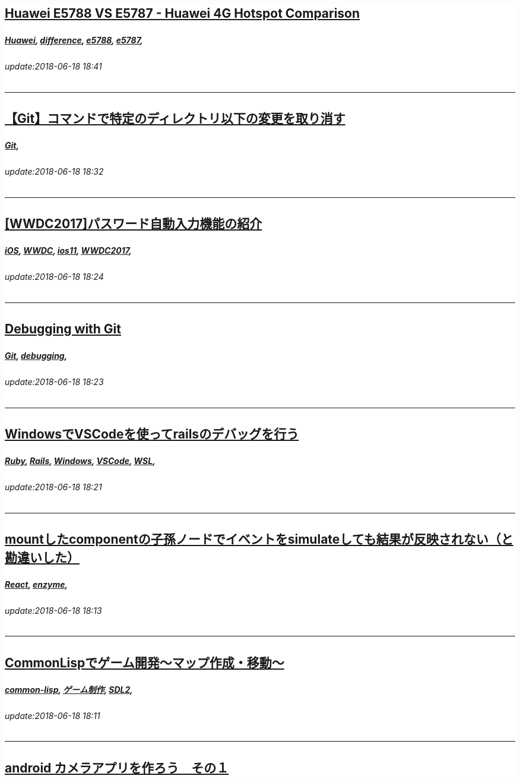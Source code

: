 ## [Huawei E5788 VS E5787 - Huawei 4G Hotspot Comparison](https://qiita.com/ltegadget/items/7417196956fc26b68b8f)
##### [Huawei](https://qiita.com/tags/Huawei), [difference](https://qiita.com/tags/difference), [e5788](https://qiita.com/tags/e5788), [e5787](https://qiita.com/tags/e5787), 
###### update:2018-06-18 18:41
---
## [【Git】コマンドで特定のディレクトリ以下の変更を取り消す](https://qiita.com/ykush/items/5bf11ae1f5d9fa6af900)
##### [Git](https://qiita.com/tags/Git), 
###### update:2018-06-18 18:32
---
## [[WWDC2017]パスワード自動入力機能の紹介](https://qiita.com/akatsuki174/items/c103e026bbdd444b68bf)
##### [iOS](https://qiita.com/tags/iOS), [WWDC](https://qiita.com/tags/WWDC), [ios11](https://qiita.com/tags/ios11), [WWDC2017](https://qiita.com/tags/WWDC2017), 
###### update:2018-06-18 18:24
---
## [Debugging with Git](https://qiita.com/Kolosek/items/67b2f5614d3044f0c39d)
##### [Git](https://qiita.com/tags/Git), [debugging](https://qiita.com/tags/debugging), 
###### update:2018-06-18 18:23
---
## [WindowsでVSCodeを使ってrailsのデバッグを行う](https://qiita.com/naoto_koyama/items/313e45a0f26e1e641728)
##### [Ruby](https://qiita.com/tags/Ruby), [Rails](https://qiita.com/tags/Rails), [Windows](https://qiita.com/tags/Windows), [VSCode](https://qiita.com/tags/VSCode), [WSL](https://qiita.com/tags/WSL), 
###### update:2018-06-18 18:21
---
## [mountしたcomponentの子孫ノードでイベントをsimulateしても結果が反映されない（と勘違いした）](https://qiita.com/Meganezaru@github/items/c4e7a3b610b9b4dedc83)
##### [React](https://qiita.com/tags/React), [enzyme](https://qiita.com/tags/enzyme), 
###### update:2018-06-18 18:13
---
## [CommonLispでゲーム開発〜マップ作成・移動〜](https://qiita.com/fireflower0/items/f0bae4dddaf67681fc1e)
##### [common-lisp](https://qiita.com/tags/common-lisp), [ゲーム制作](https://qiita.com/tags/ゲーム制作), [SDL2](https://qiita.com/tags/SDL2), 
###### update:2018-06-18 18:11
---
## [android カメラアプリを作ろう　その１](https://qiita.com/Shiratori/items/64eda90c99af62181bcc)